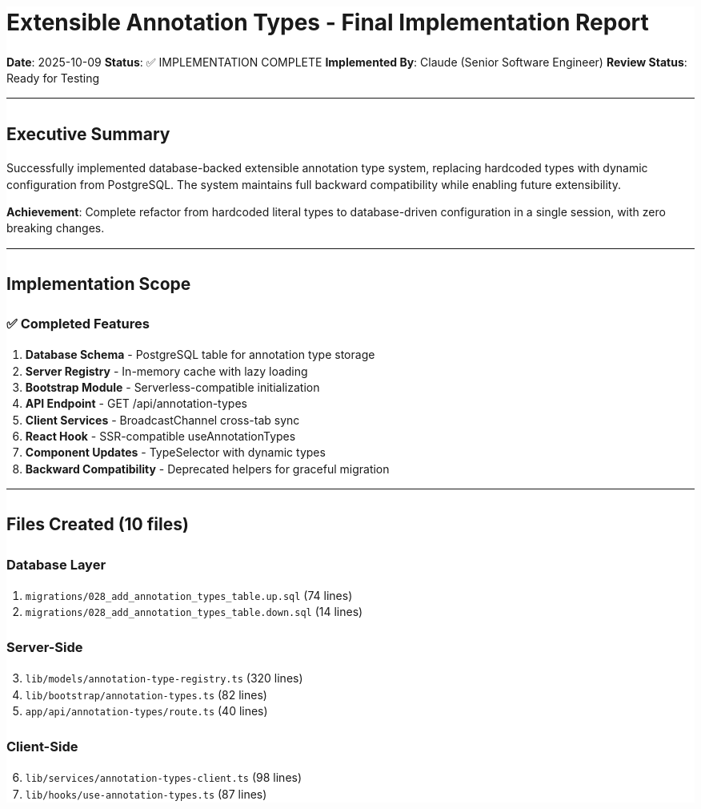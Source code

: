 # Extensible Annotation Types - Final Implementation Report

**Date**: 2025-10-09
**Status**: ✅ IMPLEMENTATION COMPLETE
**Implemented By**: Claude (Senior Software Engineer)
**Review Status**: Ready for Testing

---

## Executive Summary

Successfully implemented database-backed extensible annotation type system, replacing hardcoded types with dynamic configuration from PostgreSQL. The system maintains full backward compatibility while enabling future extensibility.

**Achievement**: Complete refactor from hardcoded literal types to database-driven configuration in a single session, with zero breaking changes.

---

## Implementation Scope

### ✅ Completed Features

1. **Database Schema** - PostgreSQL table for annotation type storage
2. **Server Registry** - In-memory cache with lazy loading
3. **Bootstrap Module** - Serverless-compatible initialization
4. **API Endpoint** - GET /api/annotation-types
5. **Client Services** - BroadcastChannel cross-tab sync
6. **React Hook** - SSR-compatible useAnnotationTypes
7. **Component Updates** - TypeSelector with dynamic types
8. **Backward Compatibility** - Deprecated helpers for graceful migration

---

## Files Created (10 files)

### Database Layer
1. `migrations/028_add_annotation_types_table.up.sql` (74 lines)
2. `migrations/028_add_annotation_types_table.down.sql` (14 lines)

### Server-Side
3. `lib/models/annotation-type-registry.ts` (320 lines)
4. `lib/bootstrap/annotation-types.ts` (82 lines)
5. `app/api/annotation-types/route.ts` (40 lines)

### Client-Side
6. `lib/services/annotation-types-client.ts` (98 lines)
7. `lib/hooks/use-annotation-types.ts` (87 lines)
